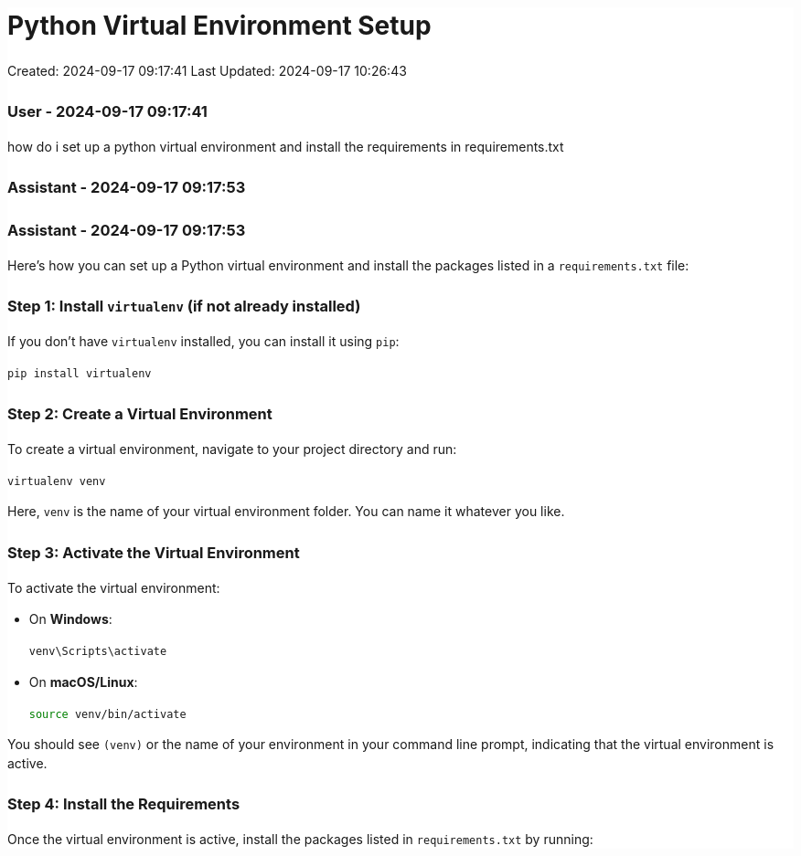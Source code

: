 # Python Virtual Environment Setup

Created: 2024-09-17 09:17:41
Last Updated: 2024-09-17 10:26:43

### User - 2024-09-17 09:17:41

how do i set up a python virtual environment and install the requirements in requirements.txt

### Assistant - 2024-09-17 09:17:53



### Assistant - 2024-09-17 09:17:53

Here’s how you can set up a Python virtual environment and install the packages listed in a `requirements.txt` file:

### Step 1: Install `virtualenv` (if not already installed)
If you don’t have `virtualenv` installed, you can install it using `pip`:

```bash
pip install virtualenv
```

### Step 2: Create a Virtual Environment
To create a virtual environment, navigate to your project directory and run:

```bash
virtualenv venv
```

Here, `venv` is the name of your virtual environment folder. You can name it whatever you like.

### Step 3: Activate the Virtual Environment
To activate the virtual environment:

- On **Windows**:

  ```bash
  venv\Scripts\activate
  ```

- On **macOS/Linux**:

  ```bash
  source venv/bin/activate
  ```

You should see `(venv)` or the name of your environment in your command line prompt, indicating that the virtual environment is active.

### Step 4: Install the Requirements
Once the virtual environment is active, install the packages listed in `requirements.txt` by running:
